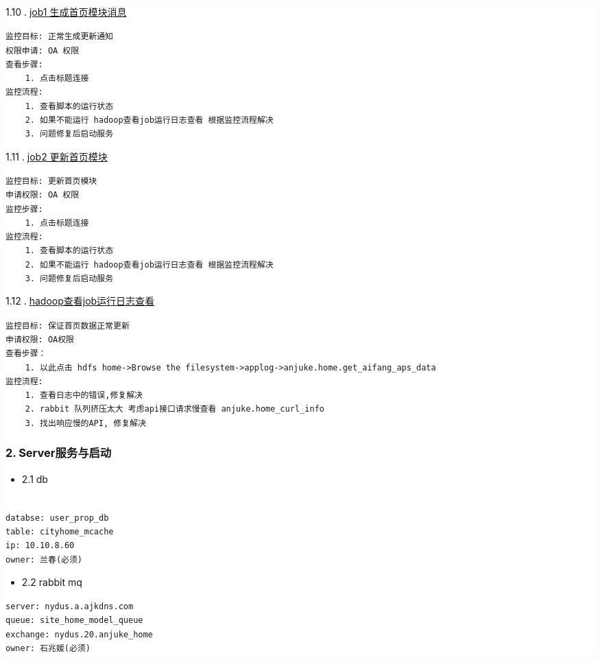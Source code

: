 1.10 . [job1 生成首页模块消息](http://drone.corp.anjuke.com/scheduler/job/163/view)

```
监控目标: 正常生成更新通知
权限申请: OA 权限
查看步骤:
    1. 点击标题连接
监控流程:
    1. 查看脚本的运行状态
    2. 如果不能运行 hadoop查看job运行日志查看 根据监控流程解决
    3. 问题修复后启动服务
```

1.11 . [job2 更新首页模块](http://drone.corp.anjuke.com/daemon/job/66/view)

```
监控目标: 更新首页模块
申请权限: OA 权限
监控步骤:
    1. 点击标题连接
监控流程:
    1. 查看脚本的运行状态
    2. 如果不能运行 hadoop查看job运行日志查看 根据监控流程解决
    3. 问题修复后启动服务
```

1.12 . [hadoop查看job运行日志查看](http://10.10.6.99/)

```
监控目标: 保证首页数据正常更新
申请权限: OA权限
查看步骤：
    1. 以此点击 hdfs home->Browse the filesystem->applog->anjuke.home.get_aifang_aps_data 
监控流程:
    1. 查看日志中的错误,修复解决
    2. rabbit 队列挤压太大 考虑api接口请求慢查看 anjuke.home_curl_info 
    3. 找出响应慢的API, 修复解决 
```

### 2. Server服务与启动
* 2.1 db 

```

databse: user_prop_db
table: cityhome_mcache
ip: 10.10.8.60 
owner: 兰春(必须)
```

* 2.2 rabbit mq

```
server: nydus.a.ajkdns.com
queue: site_home_model_queue
exchange: nydus.20.anjuke_home
owner: 石兆媛(必须)
```
